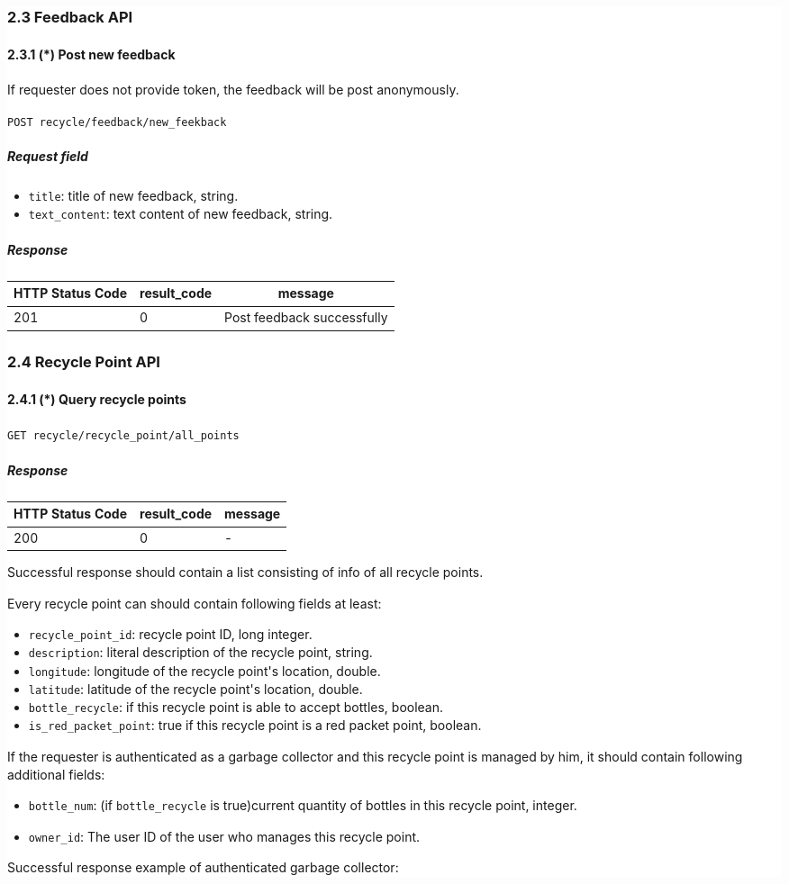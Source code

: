 ### 2.3 Feedback API

#### 2.3.1 (*) Post new feedback

If requester does not provide token, the feedback will be post anonymously.

```
POST recycle/feedback/new_feekback
```

##### Request field

+ `title`: title of new feedback, string.
+ `text_content`: text content of new feedback, string.

##### Response

| HTTP Status Code | result_code | message                    |
| ---------------- | ----------- | -------------------------- |
| 201              | 0           | Post feedback successfully |

### 2.4 Recycle Point API

#### 2.4.1 (*) Query recycle points 

```
GET recycle/recycle_point/all_points
```

##### Response

| HTTP Status Code | result_code | message |
| ---------------- | ----------- | ------- |
| 200              | 0           | -       |

Successful response should contain a list consisting of info of all recycle points.

Every recycle point can should contain following fields at least:

- `recycle_point_id`: recycle point ID, long integer.
- `description`: literal description of the recycle point, string.
- `longitude`: longitude of the recycle point's location, double.
- `latitude`: latitude of the recycle point's location, double.
- `bottle_recycle`: if this recycle point is able to accept bottles, boolean.
- `is_red_packet_point`: true if this recycle point is a red packet point, boolean.

If the requester is authenticated as a garbage collector and this recycle point is managed by him, it should contain following additional fields:

+ `bottle_num`: (if `bottle_recycle` is true)current quantity of bottles in this recycle point, integer.


+ `owner_id`: The user ID of the user who manages this recycle point.

Successful response example of authenticated garbage collector:
